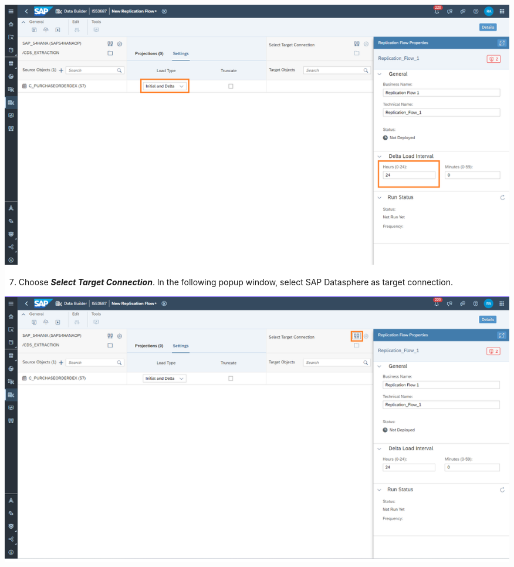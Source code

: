 ![Image7](images/Image7png.png)

7. Choose ***Select Target Connection***. In the following popup window, select SAP Datasphere as target connection.

![Image8](images/Image8png.png)
